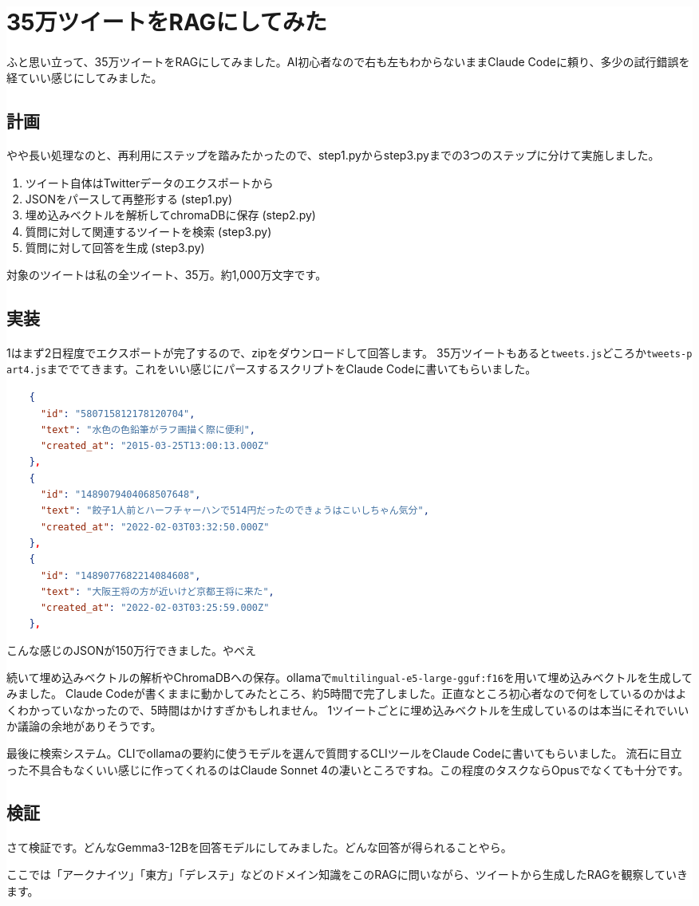 # 35万ツイートをRAGにしてみた

ふと思い立って、35万ツイートをRAGにしてみました。AI初心者なので右も左もわからないままClaude Codeに頼り、多少の試行錯誤を経ていい感じにしてみました。

## 計画

やや長い処理なのと、再利用にステップを踏みたかったので、step1.pyからstep3.pyまでの3つのステップに分けて実施しました。

1. ツイート自体はTwitterデータのエクスポートから
2. JSONをパースして再整形する (step1.py)
3. 埋め込みベクトルを解析してchromaDBに保存 (step2.py)
4. 質問に対して関連するツイートを検索 (step3.py)
5. 質問に対して回答を生成 (step3.py)

対象のツイートは私の全ツイート、35万。約1,000万文字です。

## 実装

1はまず2日程度でエクスポートが完了するので、zipをダウンロードして回答します。
35万ツイートもあると`tweets.js`どころか`tweets-part4.js`まででてきます。これをいい感じにパースするスクリプトをClaude Codeに書いてもらいました。

```json
    {
      "id": "580715812178120704",
      "text": "水色の色鉛筆がラフ画描く際に便利",
      "created_at": "2015-03-25T13:00:13.000Z"
    },
    {
      "id": "1489079404068507648",
      "text": "餃子1人前とハーフチャーハンで514円だったのできょうはこいしちゃん気分",
      "created_at": "2022-02-03T03:32:50.000Z"
    },
    {
      "id": "1489077682214084608",
      "text": "大阪王将の方が近いけど京都王将に来た",
      "created_at": "2022-02-03T03:25:59.000Z"
    },
```

こんな感じのJSONが150万行できました。やべえ

続いて埋め込みベクトルの解析やChromaDBへの保存。ollamaで`multilingual-e5-large-gguf:f16`を用いて埋め込みベクトルを生成してみました。
Claude Codeが書くままに動かしてみたところ、約5時間で完了しました。正直なところ初心者なので何をしているのかはよくわかっていなかったので、5時間はかけすぎかもしれません。
1ツイートごとに埋め込みベクトルを生成しているのは本当にそれでいいか議論の余地がありそうです。

最後に検索システム。CLIでollamaの要約に使うモデルを選んで質問するCLIツールをClaude Codeに書いてもらいました。
流石に目立った不具合もなくいい感じに作ってくれるのはClaude Sonnet 4の凄いところですね。この程度のタスクならOpusでなくても十分です。

## 検証

さて検証です。どんなGemma3-12Bを回答モデルにしてみました。どんな回答が得られることやら。

ここでは「アークナイツ」「東方」「デレステ」などのドメイン知識をこのRAGに問いながら、ツイートから生成したRAGを観察していきます。
